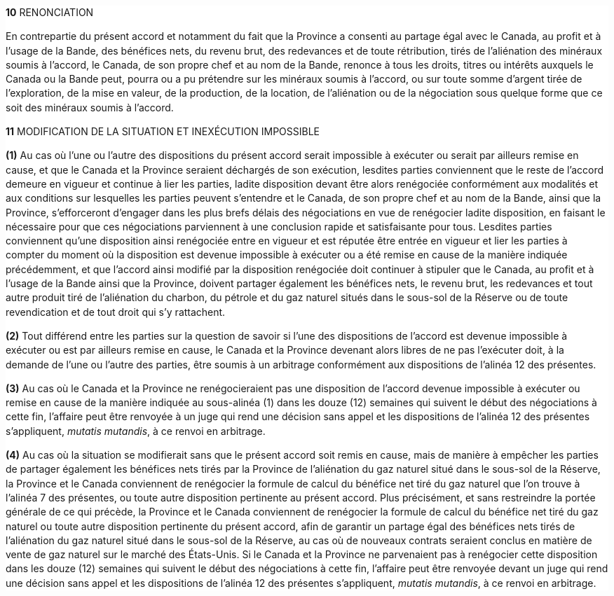 **10** RENONCIATION

En contrepartie du présent accord et notamment du fait que la Province a consenti au partage égal avec le Canada, au profit et à l’usage de la Bande, des bénéfices nets, du revenu brut, des redevances et de toute rétribution, tirés de l’aliénation des minéraux soumis à l’accord, le Canada, de son propre chef et au nom de la Bande, renonce à tous les droits, titres ou intérêts auxquels le Canada ou la Bande peut, pourra ou a pu prétendre sur les minéraux soumis à l’accord, ou sur toute somme d’argent tirée de l’exploration, de la mise en valeur, de la production, de la location, de l’aliénation ou de la négociation sous quelque forme que ce soit des minéraux soumis à l’accord.





**11** MODIFICATION DE LA SITUATION ET INEXÉCUTION IMPOSSIBLE

**(1)** Au cas où l’une ou l’autre des dispositions du présent accord serait impossible à exécuter ou serait par ailleurs remise en cause, et que le Canada et la Province seraient déchargés de son exécution, lesdites parties conviennent que le reste de l’accord demeure en vigueur et continue à lier les parties, ladite disposition devant être alors renégociée conformément aux modalités et aux conditions sur lesquelles les parties peuvent s’entendre et le Canada, de son propre chef et au nom de la Bande, ainsi que la Province, s’efforceront d’engager dans les plus brefs délais des négociations en vue de renégocier ladite disposition, en faisant le nécessaire pour que ces négociations parviennent à une conclusion rapide et satisfaisante pour tous. Lesdites parties conviennent qu’une disposition ainsi renégociée entre en vigueur et est réputée être entrée en vigueur et lier les parties à compter du moment où la disposition est devenue impossible à exécuter ou a été remise en cause de la manière indiquée précédemment, et que l’accord ainsi modifié par la disposition renégociée doit continuer à stipuler que le Canada, au profit et à l’usage de la Bande ainsi que la Province, doivent partager également les bénéfices nets, le revenu brut, les redevances et tout autre produit tiré de l’aliénation du charbon, du pétrole et du gaz naturel situés dans le sous-sol de la Réserve ou de toute revendication et de tout droit qui s’y rattachent.



**(2)** Tout différend entre les parties sur la question de savoir si l’une des dispositions de l’accord est devenue impossible à exécuter ou est par ailleurs remise en cause, le Canada et la Province devenant alors libres de ne pas l’exécuter doit, à la demande de l’une ou l’autre des parties, être soumis à un arbitrage conformément aux dispositions de l’alinéa 12 des présentes.



**(3)** Au cas où le Canada et la Province ne renégocieraient pas une disposition de l’accord devenue impossible à exécuter ou remise en cause de la manière indiquée au sous-alinéa (1) dans les douze (12) semaines qui suivent le début des négociations à cette fin, l’affaire peut être renvoyée à un juge qui rend une décision sans appel et les dispositions de l’alinéa 12 des présentes s’appliquent, *mutatis mutandis*, à ce renvoi en arbitrage.



**(4)** Au cas où la situation se modifierait sans que le présent accord soit remis en cause, mais de manière à empêcher les parties de partager également les bénéfices nets tirés par la Province de l’aliénation du gaz naturel situé dans le sous-sol de la Réserve, la Province et le Canada conviennent de renégocier la formule de calcul du bénéfice net tiré du gaz naturel que l’on trouve à l’alinéa 7 des présentes, ou toute autre disposition pertinente au présent accord. Plus précisément, et sans restreindre la portée générale de ce qui précède, la Province et le Canada conviennent de renégocier la formule de calcul du bénéfice net tiré du gaz naturel ou toute autre disposition pertinente du présent accord, afin de garantir un partage égal des bénéfices nets tirés de l’aliénation du gaz naturel situé dans le sous-sol de la Réserve, au cas où de nouveaux contrats seraient conclus en matière de vente de gaz naturel sur le marché des États-Unis. Si le Canada et la Province ne parvenaient pas à renégocier cette disposition dans les douze (12) semaines qui suivent le début des négociations à cette fin, l’affaire peut être renvoyée devant un juge qui rend une décision sans appel et les dispositions de l’alinéa 12 des présentes s’appliquent, *mutatis mutandis*, à ce renvoi en arbitrage.

